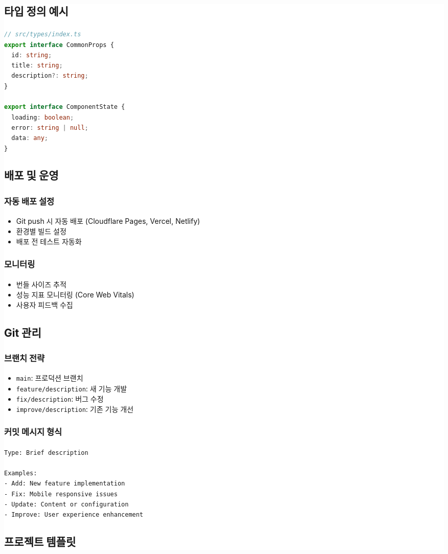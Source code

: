 ## 타입 정의 예시
```typescript
// src/types/index.ts
export interface CommonProps {
  id: string;
  title: string;
  description?: string;
}

export interface ComponentState {
  loading: boolean;
  error: string | null;
  data: any;
}
```

## 배포 및 운영

### 자동 배포 설정
- Git push 시 자동 배포 (Cloudflare Pages, Vercel, Netlify)
- 환경별 빌드 설정
- 배포 전 테스트 자동화

### 모니터링
- 번들 사이즈 추적
- 성능 지표 모니터링 (Core Web Vitals)
- 사용자 피드백 수집

## Git 관리

### 브랜치 전략
- `main`: 프로덕션 브랜치
- `feature/description`: 새 기능 개발
- `fix/description`: 버그 수정
- `improve/description`: 기존 기능 개선

### 커밋 메시지 형식
```
Type: Brief description

Examples:
- Add: New feature implementation
- Fix: Mobile responsive issues
- Update: Content or configuration
- Improve: User experience enhancement
```

## 프로젝트 템플릿
